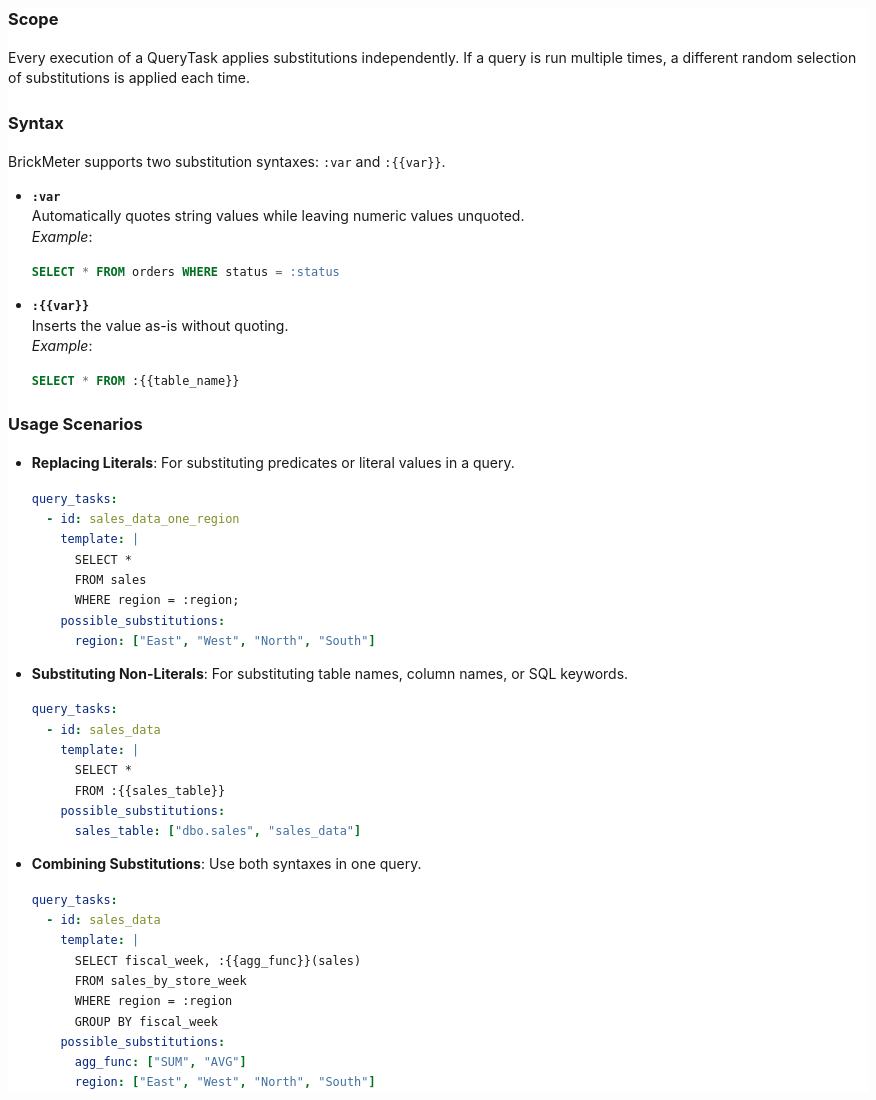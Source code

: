 ### Scope

Every execution of a QueryTask applies substitutions independently. If a query is run multiple times, a different random
selection of substitutions is applied each time.

### Syntax

BrickMeter supports two substitution syntaxes: `:var` and `:{{var}}`.

- **`:var`**  
  Automatically quotes string values while leaving numeric values unquoted.  
  *Example*:
  ```sql
  SELECT * FROM orders WHERE status = :status
  ```

- **`:{{var}}`**  
  Inserts the value as-is without quoting.  
  *Example*:
  ```sql
  SELECT * FROM :{{table_name}}
  ```

### Usage Scenarios

- **Replacing Literals**: For substituting predicates or literal values in a query.
  ```yaml
  query_tasks:
    - id: sales_data_one_region
      template: |
        SELECT *
        FROM sales
        WHERE region = :region;
      possible_substitutions:
        region: ["East", "West", "North", "South"]
  ```
- **Substituting Non-Literals**: For substituting table names, column names, or SQL keywords.
  ```yaml
  query_tasks:
    - id: sales_data
      template: |
        SELECT *
        FROM :{{sales_table}}
      possible_substitutions:
        sales_table: ["dbo.sales", "sales_data"]
  ```
- **Combining Substitutions**: Use both syntaxes in one query.
  ```yaml
  query_tasks:
    - id: sales_data
      template: |
        SELECT fiscal_week, :{{agg_func}}(sales)
        FROM sales_by_store_week
        WHERE region = :region
        GROUP BY fiscal_week
      possible_substitutions:
        agg_func: ["SUM", "AVG"]
        region: ["East", "West", "North", "South"]
  ```
